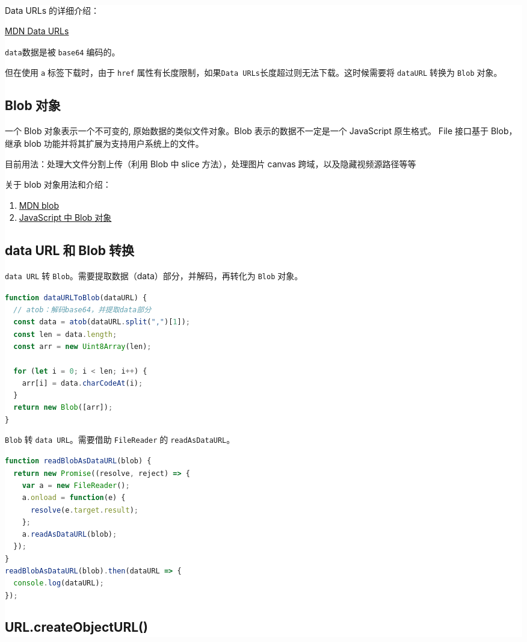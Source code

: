Data URLs 的详细介绍：

[MDN Data URLs](https://developer.mozilla.org/zh-CN/docs/Web/HTTP/data_URIs)

`data`数据是被 `base64` 编码的。

但在使用 `a` 标签下载时，由于 `href` 属性有长度限制，如果`Data URLs`长度超过则无法下载。这时候需要将 `dataURL` 转换为 `Blob` 对象。

## Blob 对象

一个 Blob 对象表示一个不可变的, 原始数据的类似文件对象。Blob 表示的数据不一定是一个 JavaScript 原生格式。 File 接口基于 Blob，继承 blob 功能并将其扩展为支持用户系统上的文件。

目前用法：处理大文件分割上传（利用 Blob 中 slice 方法），处理图片 canvas 跨域，以及隐藏视频源路径等等

关于 blob 对象用法和介绍：

1. [MDN blob](https://developer.mozilla.org/zh-CN/docs/Web/API/Blob)
2. [JavaScript 中 Blob 对象](https://juejin.im/entry/5937c98eac502e0068cf31ae)

## data URL 和 Blob 转换

`data URL` 转 `Blob`。需要提取数据（data）部分，并解码，再转化为 `Blob` 对象。

```js
function dataURLToBlob(dataURL) {
  // atob：解码base64，并提取data部分
  const data = atob(dataURL.split(",")[1]);
  const len = data.length;
  const arr = new Uint8Array(len);

  for (let i = 0; i < len; i++) {
    arr[i] = data.charCodeAt(i);
  }
  return new Blob([arr]);
}
```

`Blob` 转 `data URL`。需要借助 `FileReader` 的 `readAsDataURL`。

```js
function readBlobAsDataURL(blob) {
  return new Promise((resolve, reject) => {
    var a = new FileReader();
    a.onload = function(e) {
      resolve(e.target.result);
    };
    a.readAsDataURL(blob);
  });
}
readBlobAsDataURL(blob).then(dataURL => {
  console.log(dataURL);
});
```

## URL.createObjectURL()
